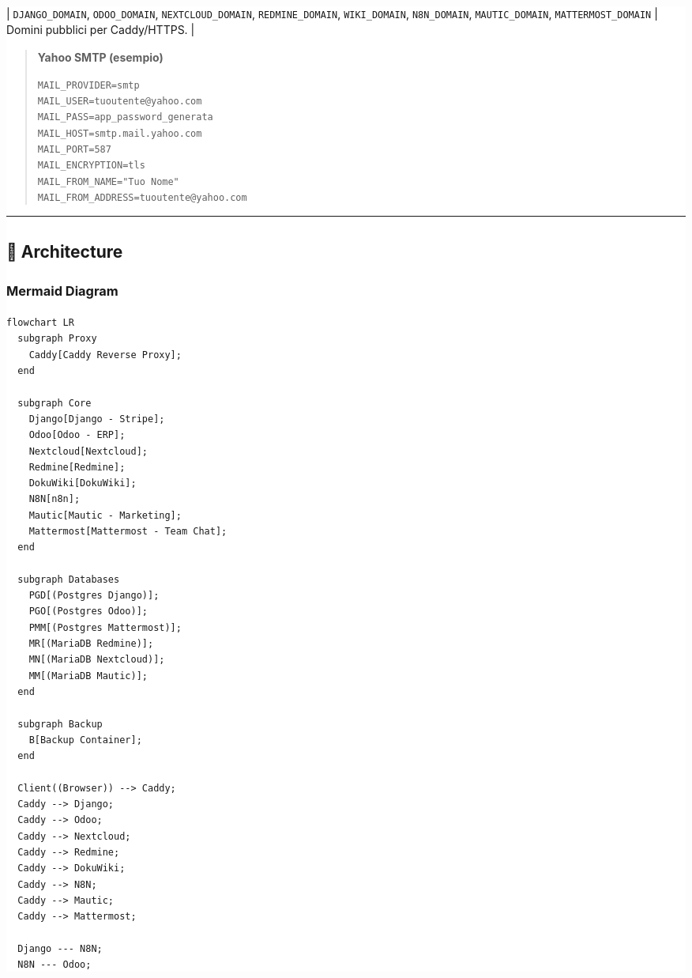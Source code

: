 | `DJANGO_DOMAIN`, `ODOO_DOMAIN`, `NEXTCLOUD_DOMAIN`, `REDMINE_DOMAIN`, `WIKI_DOMAIN`, `N8N_DOMAIN`, `MAUTIC_DOMAIN`, `MATTERMOST_DOMAIN` | Domini pubblici per Caddy/HTTPS.                                                                                              |

> **Yahoo SMTP (esempio)**
>
> ```
> MAIL_PROVIDER=smtp
> MAIL_USER=tuoutente@yahoo.com
> MAIL_PASS=app_password_generata
> MAIL_HOST=smtp.mail.yahoo.com
> MAIL_PORT=587
> MAIL_ENCRYPTION=tls
> MAIL_FROM_NAME="Tuo Nome"
> MAIL_FROM_ADDRESS=tuoutente@yahoo.com
> ```

---

## 🧠 Architecture

### Mermaid Diagram

```mermaid
flowchart LR
  subgraph Proxy
    Caddy[Caddy Reverse Proxy];
  end

  subgraph Core
    Django[Django - Stripe];
    Odoo[Odoo - ERP];
    Nextcloud[Nextcloud];
    Redmine[Redmine];
    DokuWiki[DokuWiki];
    N8N[n8n];
    Mautic[Mautic - Marketing];
    Mattermost[Mattermost - Team Chat];
  end

  subgraph Databases
    PGD[(Postgres Django)];
    PGO[(Postgres Odoo)];
    PMM[(Postgres Mattermost)];
    MR[(MariaDB Redmine)];
    MN[(MariaDB Nextcloud)];
    MM[(MariaDB Mautic)];
  end

  subgraph Backup
    B[Backup Container];
  end

  Client((Browser)) --> Caddy;
  Caddy --> Django;
  Caddy --> Odoo;
  Caddy --> Nextcloud;
  Caddy --> Redmine;
  Caddy --> DokuWiki;
  Caddy --> N8N;
  Caddy --> Mautic;
  Caddy --> Mattermost;

  Django --- N8N;
  N8N --- Odoo;
```